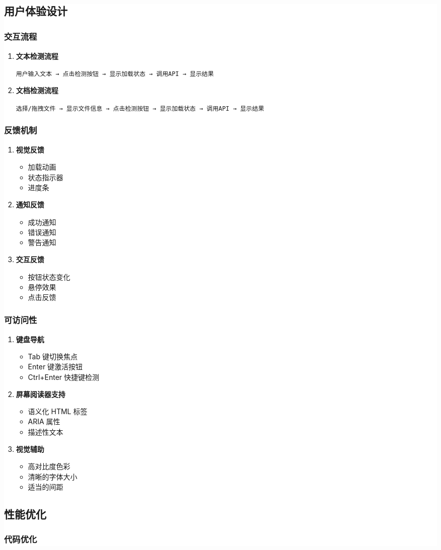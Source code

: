 ```javascript
```

## 用户体验设计

### 交互流程

1. **文本检测流程**
   ```
   用户输入文本 → 点击检测按钮 → 显示加载状态 → 调用API → 显示结果
   ```

2. **文档检测流程**
   ```
   选择/拖拽文件 → 显示文件信息 → 点击检测按钮 → 显示加载状态 → 调用API → 显示结果
   ```

### 反馈机制

1. **视觉反馈**
   - 加载动画
   - 状态指示器
   - 进度条

2. **通知反馈**
   - 成功通知
   - 错误通知
   - 警告通知

3. **交互反馈**
   - 按钮状态变化
   - 悬停效果
   - 点击反馈

### 可访问性

1. **键盘导航**
   - Tab 键切换焦点
   - Enter 键激活按钮
   - Ctrl+Enter 快捷键检测

2. **屏幕阅读器支持**
   - 语义化 HTML 标签
   - ARIA 属性
   - 描述性文本

3. **视觉辅助**
   - 高对比度色彩
   - 清晰的字体大小
   - 适当的间距

## 性能优化

### 代码优化

